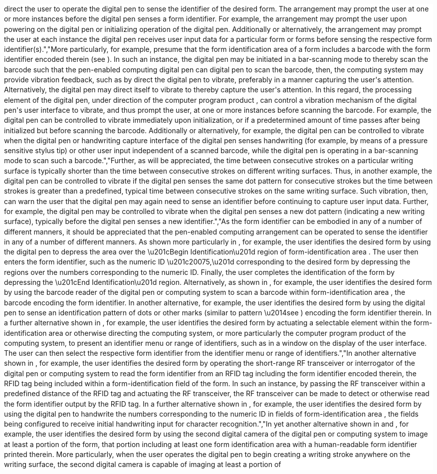 direct the user to operate the digital pen to sense the identifier of the desired form. The arrangement may prompt the user at one or more instances before the digital pen senses a form identifier. For example, the arrangement may prompt the user upon powering on the digital pen or initializing operation of the digital pen. Additionally or alternatively, the arrangement may prompt the user at each instance the digital pen receives user input data for a particular form or forms before sensing the respective form identifier(s).","More particularly, for example, presume that the form identification area of a form includes a barcode with the form identifier encoded therein (see ). In such an instance, the digital pen  may be initiated in a bar-scanning mode to thereby scan the barcode such that the pen-enabled computing digital pen can digital pen to scan the barcode, then, the computing system  may provide vibration feedback, such as by direct the digital pen to vibrate, preferably in a manner capturing the user's attention. Alternatively, the digital pen may direct itself to vibrate to thereby capture the user's attention. In this regard, the processing element  of the digital pen, under direction of the computer program product , can control a vibration mechanism of the digital pen's user interface  to vibrate, and thus prompt the user, at one or more instances before scanning the barcode. For example, the digital pen can be controlled to vibrate immediately upon initialization, or if a predetermined amount of time passes after being initialized but before scanning the barcode. Additionally or alternatively, for example, the digital pen can be controlled to vibrate when the digital pen or handwriting capture interface  of the digital pen senses handwriting (for example, by means of a pressure sensitive stylus tip) or other user input independent of a scanned barcode, while the digital pen is operating in a bar-scanning mode to scan such a barcode.","Further, as will be appreciated, the time between consecutive strokes on a particular writing surface  is typically shorter than the time between consecutive strokes on different writing surfaces. Thus, in another example, the digital pen  can be controlled to vibrate if the digital pen senses the same dot pattern  for consecutive strokes but the time between strokes is greater than a predefined, typical time between consecutive strokes on the same writing surface. Such vibration, then, can warn the user that the digital pen may again need to sense an identifier before continuing to capture user input data. Further, for example, the digital pen may be controlled to vibrate when the digital pen senses a new dot pattern (indicating a new writing surface), typically before the digital pen senses a new identifier.","As the form identifier can be embodied in any of a number of different manners, it should be appreciated that the pen-enabled computing arrangement  can be operated to sense the identifier in any of a number of different manners. As shown more particularly in , for example, the user identifies the desired form by using the digital pen  to depress the area over the \u201cBegin Identification\u201d region of form-identification area . The user then enters the form identifier, such as the numeric ID \u201c20075,\u201d corresponding to the desired form by depressing the regions over the numbers corresponding to the numeric ID. Finally, the user completes the identification of the form by depressing the \u201cEnd Identification\u201d region. Alternatively, as shown in , for example, the user identifies the desired form by using the barcode reader  of the digital pen or computing system  to scan a barcode within form-identification area , the barcode encoding the form identifier. In another alternative, for example, the user identifies the desired form by using the digital pen to sense an identification pattern of dots or other marks (similar to pattern \u2014see ) encoding the form identifier therein. In a further alternative shown in , for example, the user identifies the desired form by actuating a selectable element within the form-identification area or otherwise directing the computing system, or more particularly the computer program product  of the computing system, to present an identifier menu or range of identifiers, such as in a window  on the display  of the user interface. The user can then select the respective form identifier from the identifier menu or range of identifiers.","In another alternative shown in , for example, the user identifies the desired form by operating the short-range RF transceiver or interrogator  of the digital pen  or computing system  to read the form identifier from an RFID tag including the form identifier encoded therein, the RFID tag being included within a form-identification field of the form. In such an instance, by passing the RF transceiver within a predefined distance of the RFID tag and actuating the RF transceiver, the RF transceiver can be made to detect or otherwise read the form identifier output by the RFID tag. In a further alternative shown in , for example, the user identifies the desired form by using the digital pen to handwrite the numbers corresponding to the numeric ID in fields of form-identification area , the fields being configured to receive initial handwriting input for character recognition.","In yet another alternative shown in and , for example, the user identifies the desired form by using the second digital camera  of the digital pen  or computing system  to image at least a portion of the form, that portion including at least one form identification area with a human-readable form identifier printed therein. More particularly, when the user operates the digital pen to begin creating a writing stroke anywhere on the writing surface, the second digital camera is capable of imaging at least a portion of